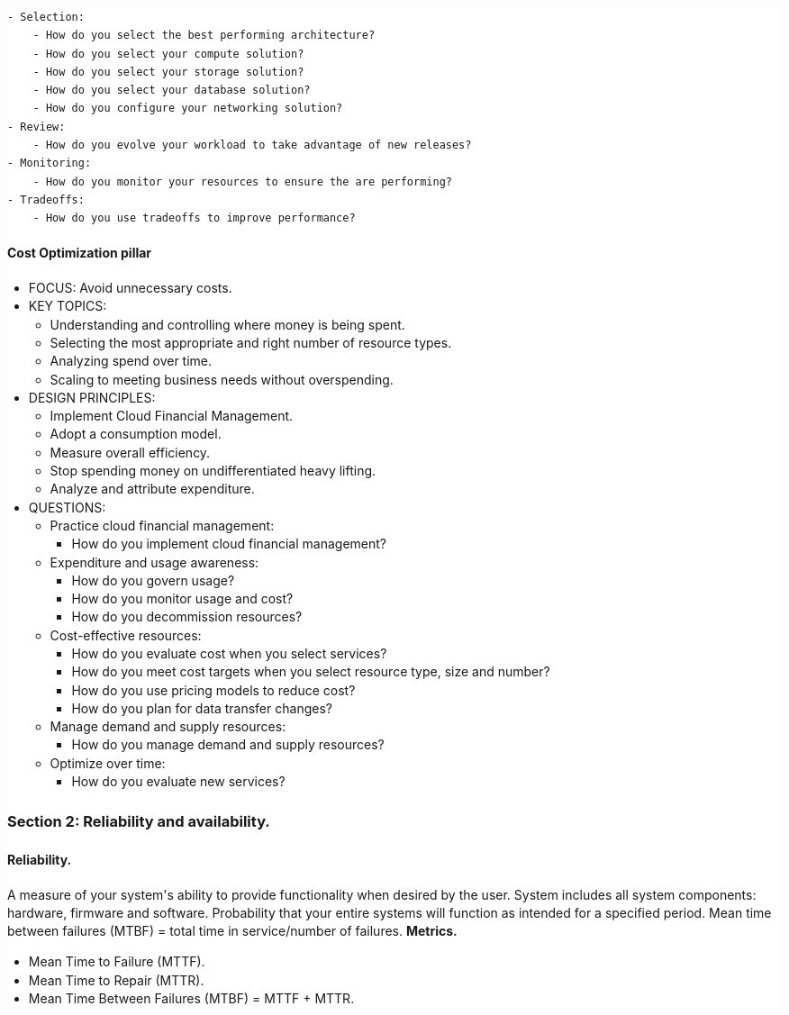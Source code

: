 	- Selection:
		- How do you select the best performing architecture?
		- How do you select your compute solution?
		- How do you select your storage solution?
		- How do you select your database solution?
		- How do you configure your networking solution?
	- Review:
		- How do you evolve your workload to take advantage of new releases?
	- Monitoring:
		- How do you monitor your resources to ensure the are performing?
	- Tradeoffs:
		- How do you use tradeoffs to improve performance?

#### Cost Optimization pillar
- FOCUS: Avoid unnecessary costs.
- KEY TOPICS:
	- Understanding and controlling where money is being spent.
	- Selecting the most appropriate and right number of resource types.
	- Analyzing spend over time.
	- Scaling to meeting business needs without overspending.
- DESIGN PRINCIPLES:
	- Implement Cloud Financial Management.
	- Adopt a consumption model.
	- Measure overall efficiency.
	- Stop spending money on undifferentiated heavy lifting.
	- Analyze and attribute expenditure.
- QUESTIONS:
	- Practice cloud financial management:
		- How do you implement cloud financial management?
	- Expenditure and usage awareness:
		- How do you govern usage?
		- How do you monitor usage and cost?
		- How do you decommission resources?
	- Cost-effective resources:
		- How do you evaluate cost when you select services?
		- How do you meet cost targets when you select resource type, size and number?
		- How do you use pricing models to reduce cost?
		- How do you plan for data transfer changes?
	- Manage demand and supply resources:
		- How do you manage demand and supply resources?
	- Optimize over time:
		- How do you evaluate new services?

### Section 2: Reliability and availability.
#### Reliability.
A measure of your system's ability to provide functionality when desired by the user.
System includes all system components: hardware, firmware and software.
Probability that your entire systems will function as intended for a specified period.
Mean time between failures (MTBF) = total time in service/number of failures.
**Metrics.**
- Mean Time to Failure (MTTF).
- Mean Time to Repair (MTTR).
- Mean Time Between Failures (MTBF) = MTTF + MTTR.
